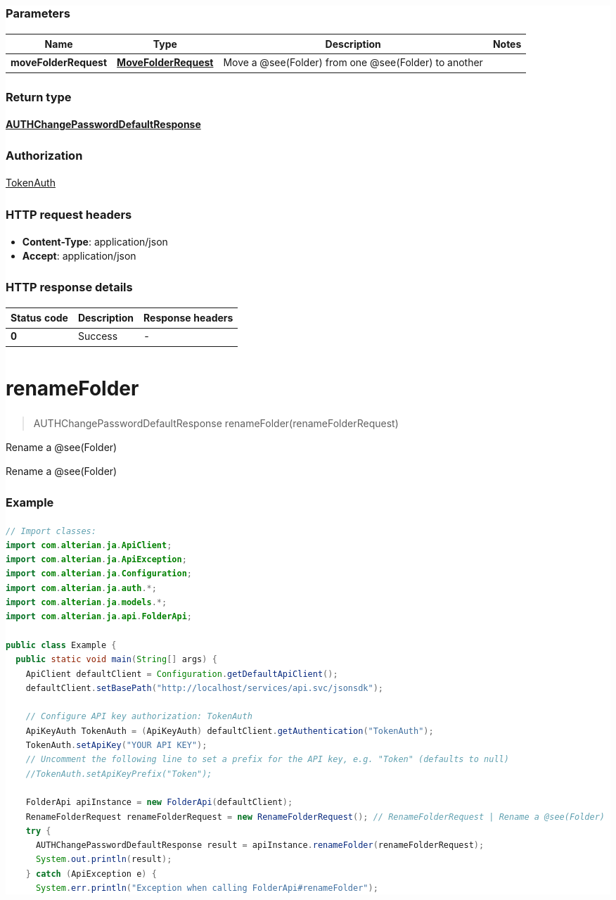 ### Parameters

| Name | Type | Description  | Notes |
|------------- | ------------- | ------------- | -------------|
| **moveFolderRequest** | [**MoveFolderRequest**](MoveFolderRequest.md)| Move a @see(Folder) from one @see(Folder) to another | |

### Return type

[**AUTHChangePasswordDefaultResponse**](AUTHChangePasswordDefaultResponse.md)

### Authorization

[TokenAuth](../README.md#TokenAuth)

### HTTP request headers

 - **Content-Type**: application/json
 - **Accept**: application/json

### HTTP response details
| Status code | Description | Response headers |
|-------------|-------------|------------------|
| **0** | Success |  -  |

<a id="renameFolder"></a>
# **renameFolder**
> AUTHChangePasswordDefaultResponse renameFolder(renameFolderRequest)

Rename a @see(Folder)

Rename a @see(Folder)

### Example
```java
// Import classes:
import com.alterian.ja.ApiClient;
import com.alterian.ja.ApiException;
import com.alterian.ja.Configuration;
import com.alterian.ja.auth.*;
import com.alterian.ja.models.*;
import com.alterian.ja.api.FolderApi;

public class Example {
  public static void main(String[] args) {
    ApiClient defaultClient = Configuration.getDefaultApiClient();
    defaultClient.setBasePath("http://localhost/services/api.svc/jsonsdk");
    
    // Configure API key authorization: TokenAuth
    ApiKeyAuth TokenAuth = (ApiKeyAuth) defaultClient.getAuthentication("TokenAuth");
    TokenAuth.setApiKey("YOUR API KEY");
    // Uncomment the following line to set a prefix for the API key, e.g. "Token" (defaults to null)
    //TokenAuth.setApiKeyPrefix("Token");

    FolderApi apiInstance = new FolderApi(defaultClient);
    RenameFolderRequest renameFolderRequest = new RenameFolderRequest(); // RenameFolderRequest | Rename a @see(Folder)
    try {
      AUTHChangePasswordDefaultResponse result = apiInstance.renameFolder(renameFolderRequest);
      System.out.println(result);
    } catch (ApiException e) {
      System.err.println("Exception when calling FolderApi#renameFolder");
```
